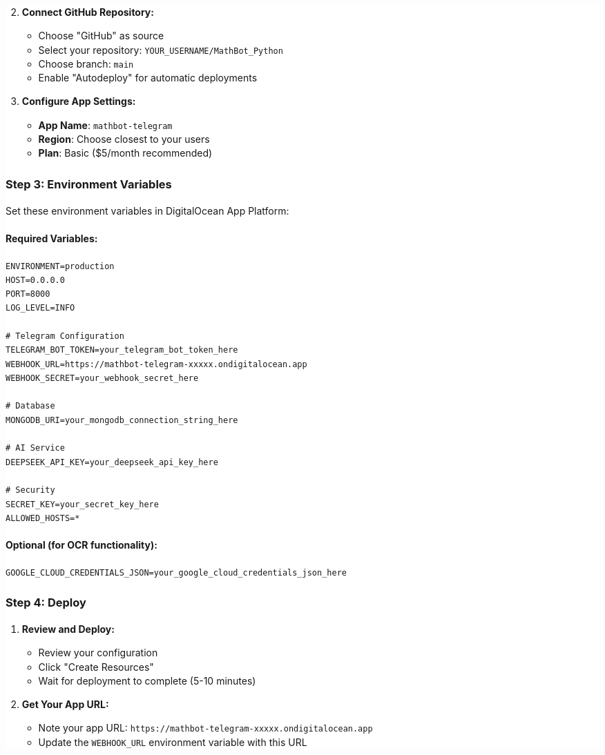 2. **Connect GitHub Repository:**
   - Choose "GitHub" as source
   - Select your repository: `YOUR_USERNAME/MathBot_Python`
   - Choose branch: `main`
   - Enable "Autodeploy" for automatic deployments

3. **Configure App Settings:**
   - **App Name**: `mathbot-telegram`
   - **Region**: Choose closest to your users
   - **Plan**: Basic ($5/month recommended)

### Step 3: Environment Variables

Set these environment variables in DigitalOcean App Platform:

#### Required Variables:
```env
ENVIRONMENT=production
HOST=0.0.0.0
PORT=8000
LOG_LEVEL=INFO

# Telegram Configuration
TELEGRAM_BOT_TOKEN=your_telegram_bot_token_here
WEBHOOK_URL=https://mathbot-telegram-xxxxx.ondigitalocean.app
WEBHOOK_SECRET=your_webhook_secret_here

# Database
MONGODB_URI=your_mongodb_connection_string_here

# AI Service
DEEPSEEK_API_KEY=your_deepseek_api_key_here

# Security
SECRET_KEY=your_secret_key_here
ALLOWED_HOSTS=*
```

#### Optional (for OCR functionality):
```env
GOOGLE_CLOUD_CREDENTIALS_JSON=your_google_cloud_credentials_json_here
```

### Step 4: Deploy

1. **Review and Deploy:**
   - Review your configuration
   - Click "Create Resources"
   - Wait for deployment to complete (5-10 minutes)

2. **Get Your App URL:**
   - Note your app URL: `https://mathbot-telegram-xxxxx.ondigitalocean.app`
   - Update the `WEBHOOK_URL` environment variable with this URL
